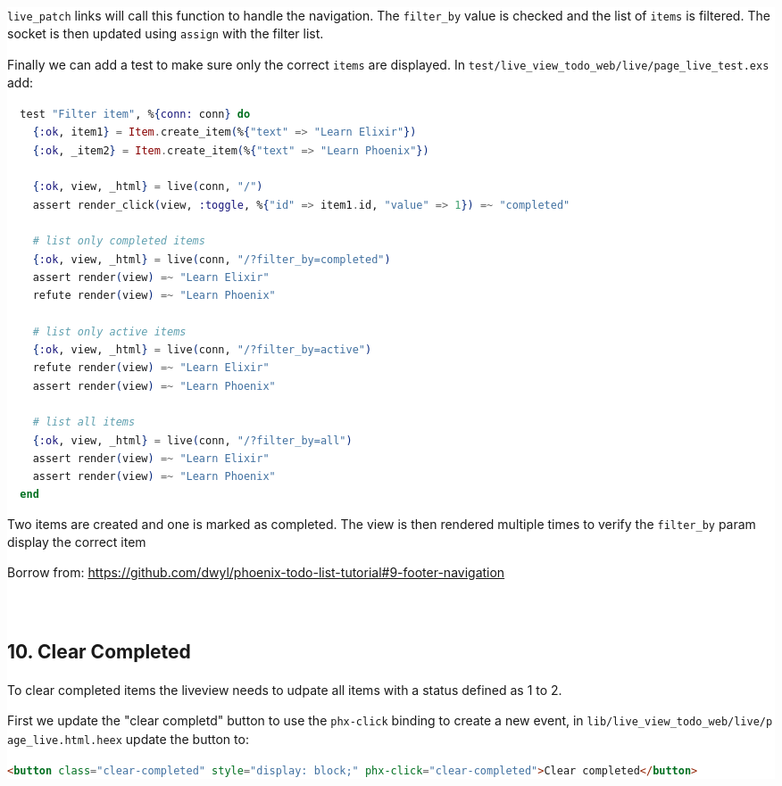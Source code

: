 `live_patch` links will call this function to handle the navigation.
The `filter_by` value is checked and the list of `items` is filtered.
The socket is then updated using `assign` with the filter list.

Finally we can add a test to make sure only the correct `items` are displayed.
In `test/live_view_todo_web/live/page_live_test.exs` add:

```elixir
  test "Filter item", %{conn: conn} do
    {:ok, item1} = Item.create_item(%{"text" => "Learn Elixir"})
    {:ok, _item2} = Item.create_item(%{"text" => "Learn Phoenix"})

    {:ok, view, _html} = live(conn, "/")
    assert render_click(view, :toggle, %{"id" => item1.id, "value" => 1}) =~ "completed"

    # list only completed items
    {:ok, view, _html} = live(conn, "/?filter_by=completed")
    assert render(view) =~ "Learn Elixir"
    refute render(view) =~ "Learn Phoenix"

    # list only active items
    {:ok, view, _html} = live(conn, "/?filter_by=active")
    refute render(view) =~ "Learn Elixir"
    assert render(view) =~ "Learn Phoenix"

    # list all items
    {:ok, view, _html} = live(conn, "/?filter_by=all")
    assert render(view) =~ "Learn Elixir"
    assert render(view) =~ "Learn Phoenix"
  end
```

Two items are created and one is marked as completed.
The view is then rendered multiple times to verify the `filter_by` param
display the correct item

Borrow from:
https://github.com/dwyl/phoenix-todo-list-tutorial#9-footer-navigation

<br />

## 10. Clear Completed

To clear completed items the liveview needs to udpate all items with a status
defined as 1 to 2.

First we update the "clear completd" button to use the `phx-click` binding to
create a new event, in `lib/live_view_todo_web/live/page_live.html.heex` update
the button to:

```html
<button class="clear-completed" style="display: block;" phx-click="clear-completed">Clear completed</button>
```
